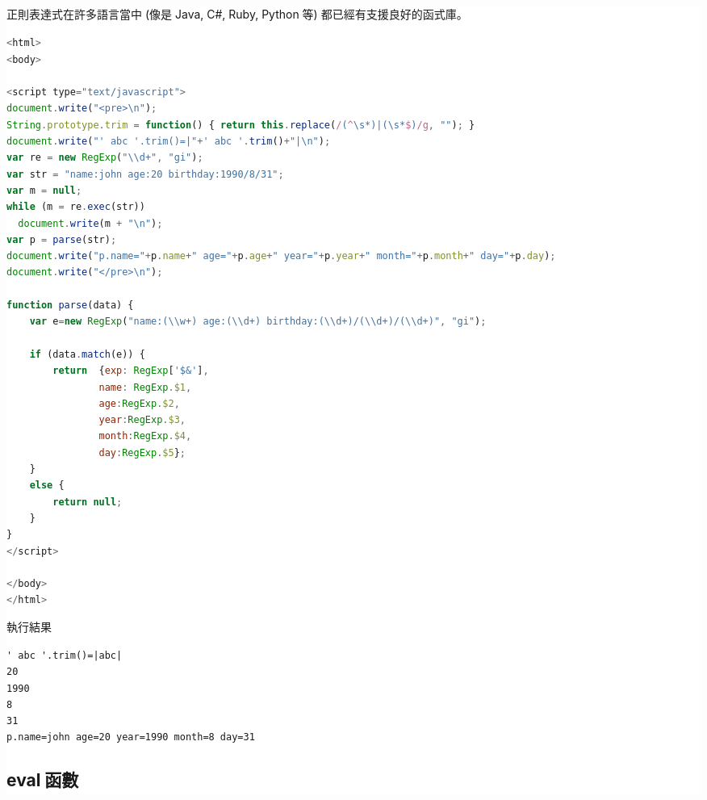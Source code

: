 正則表達式在許多語言當中	(像是	Java,	C#,	Ruby,	Python	等)	都已經有支援良好的函式庫。


```javascript
<html>
<body>

<script type="text/javascript">
document.write("<pre>\n");
String.prototype.trim = function() { return this.replace(/(^\s*)|(\s*$)/g, ""); }
document.write("' abc '.trim()=|"+' abc '.trim()+"|\n");
var re = new RegExp("\\d+", "gi");
var str = "name:john age:20 birthday:1990/8/31";
var m = null;
while (m = re.exec(str))
  document.write(m + "\n");
var p = parse(str);
document.write("p.name="+p.name+" age="+p.age+" year="+p.year+" month="+p.month+" day="+p.day);
document.write("</pre>\n");

function parse(data) {
    var e=new RegExp("name:(\\w+) age:(\\d+) birthday:(\\d+)/(\\d+)/(\\d+)", "gi");

    if (data.match(e)) {
        return  {exp: RegExp['$&'],
                name: RegExp.$1,
                age:RegExp.$2,
                year:RegExp.$3,
                month:RegExp.$4,
                day:RegExp.$5};
    }
    else {
        return null;
    }
}
</script>

</body>
</html>
```

執行結果

```
' abc '.trim()=|abc|
20
1990
8
31
p.name=john age=20 year=1990 month=8 day=31
```

## eval 函數
